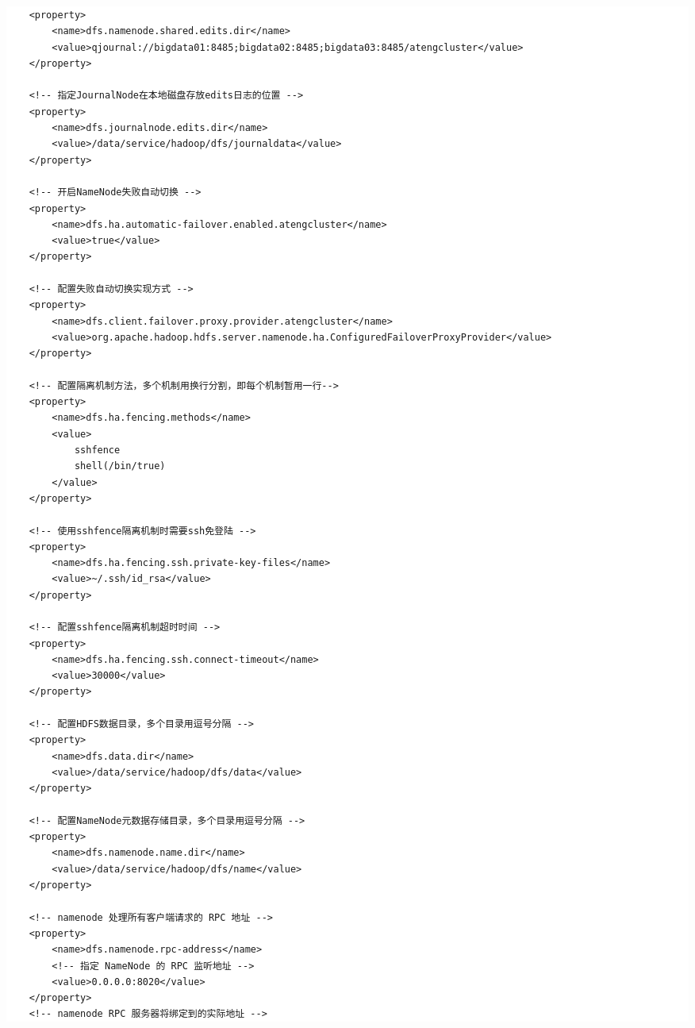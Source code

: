 ```
    <property>
        <name>dfs.namenode.shared.edits.dir</name>
        <value>qjournal://bigdata01:8485;bigdata02:8485;bigdata03:8485/atengcluster</value>
    </property>

    <!-- 指定JournalNode在本地磁盘存放edits日志的位置 -->
    <property>
        <name>dfs.journalnode.edits.dir</name>
        <value>/data/service/hadoop/dfs/journaldata</value>
    </property>

    <!-- 开启NameNode失败自动切换 -->
    <property>
        <name>dfs.ha.automatic-failover.enabled.atengcluster</name>
        <value>true</value>
    </property>

    <!-- 配置失败自动切换实现方式 -->
    <property>
        <name>dfs.client.failover.proxy.provider.atengcluster</name>
        <value>org.apache.hadoop.hdfs.server.namenode.ha.ConfiguredFailoverProxyProvider</value>
    </property>

    <!-- 配置隔离机制方法，多个机制用换行分割，即每个机制暂用一行-->
    <property>
        <name>dfs.ha.fencing.methods</name>
        <value>
            sshfence
            shell(/bin/true)
        </value>
    </property>

    <!-- 使用sshfence隔离机制时需要ssh免登陆 -->
    <property>
        <name>dfs.ha.fencing.ssh.private-key-files</name>
        <value>~/.ssh/id_rsa</value>
    </property>

    <!-- 配置sshfence隔离机制超时时间 -->
    <property>
        <name>dfs.ha.fencing.ssh.connect-timeout</name>
        <value>30000</value>
    </property>

    <!-- 配置HDFS数据目录，多个目录用逗号分隔 -->
    <property>
        <name>dfs.data.dir</name>
        <value>/data/service/hadoop/dfs/data</value>
    </property>

    <!-- 配置NameNode元数据存储目录，多个目录用逗号分隔 -->
    <property>
        <name>dfs.namenode.name.dir</name>
        <value>/data/service/hadoop/dfs/name</value>
    </property>

    <!-- namenode 处理所有客户端请求的 RPC 地址 -->
    <property>
        <name>dfs.namenode.rpc-address</name>
        <!-- 指定 NameNode 的 RPC 监听地址 -->
        <value>0.0.0.0:8020</value>
    </property>
    <!-- namenode RPC 服务器将绑定到的实际地址 -->
```
